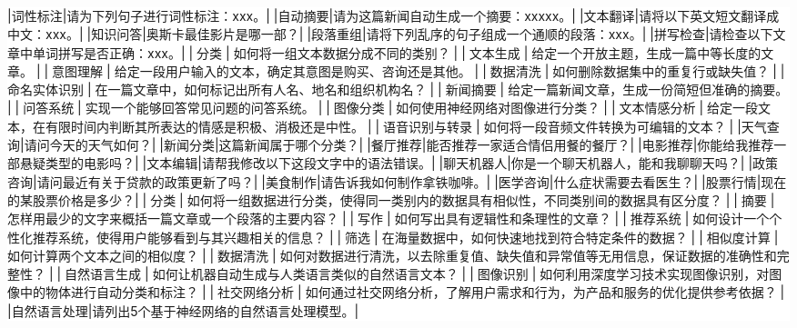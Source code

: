 |词性标注|请为下列句子进行词性标注：xxx。|
|自动摘要|请为这篇新闻自动生成一个摘要：xxxxx。|
|文本翻译|请将以下英文短文翻译成中文：xxx。|
|知识问答|奥斯卡最佳影片是哪一部？|
|段落重组|请将下列乱序的句子组成一个通顺的段落：xxx。|
|拼写检查|请检查以下文章中单词拼写是否正确：xxx。|
| 分类                     | 如何将一组文本数据分成不同的类别？                           |
| 文本生成                 | 给定一个开放主题，生成一篇中等长度的文章。                   |
| 意图理解                 | 给定一段用户输入的文本，确定其意图是购买、咨询还是其他。   |
| 数据清洗                 | 如何删除数据集中的重复行或缺失值？                         |
| 命名实体识别             | 在一篇文章中，如何标记出所有人名、地名和组织机构名？       |
| 新闻摘要                 | 给定一篇新闻文章，生成一份简短但准确的摘要。                 |
| 问答系统                 | 实现一个能够回答常见问题的问答系统。                         |
| 图像分类                 | 如何使用神经网络对图像进行分类？                             |
| 文本情感分析             | 给定一段文本，在有限时间内判断其所表达的情感是积极、消极还是中性。 |
| 语音识别与转录           | 如何将一段音频文件转换为可编辑的文本？                       |
|天气查询|请问今天的天气如何？|
|新闻分类|这篇新闻属于哪个分类？|
|餐厅推荐|能否推荐一家适合情侣用餐的餐厅？|
|电影推荐|你能给我推荐一部悬疑类型的电影吗？|
|文本编辑|请帮我修改以下这段文字中的语法错误。|
|聊天机器人|你是一个聊天机器人，能和我聊聊天吗？|
|政策咨询|请问最近有关于贷款的政策更新了吗？|
|美食制作|请告诉我如何制作拿铁咖啡。|
|医学咨询|什么症状需要去看医生？|
|股票行情|现在的某股票价格是多少？|
| 分类 | 如何将一组数据进行分类，使得同一类别内的数据具有相似性，不同类别间的数据具有区分度？ |
| 摘要 | 怎样用最少的文字来概括一篇文章或一个段落的主要内容？ |
| 写作 | 如何写出具有逻辑性和条理性的文章？ |
| 推荐系统 | 如何设计一个个性化推荐系统，使得用户能够看到与其兴趣相关的信息？ |
| 筛选 | 在海量数据中，如何快速地找到符合特定条件的数据？ |
| 相似度计算 | 如何计算两个文本之间的相似度？ |
| 数据清洗 | 如何对数据进行清洗，以去除重复值、缺失值和异常值等无用信息，保证数据的准确性和完整性？ |
| 自然语言生成 | 如何让机器自动生成与人类语言类似的自然语言文本？ |
| 图像识别 | 如何利用深度学习技术实现图像识别，对图像中的物体进行自动分类和标注？ |
| 社交网络分析 | 如何通过社交网络分析，了解用户需求和行为，为产品和服务的优化提供参考依据？ |
|自然语言处理|请列出5个基于神经网络的自然语言处理模型。|
